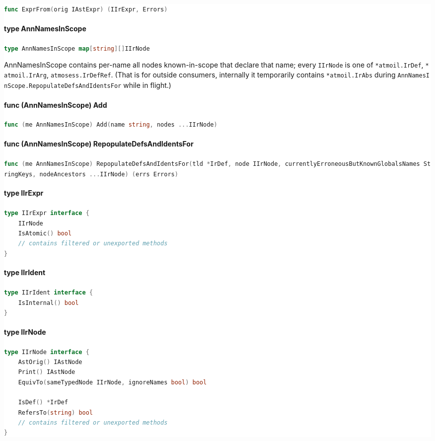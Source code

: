 ```go
func ExprFrom(orig IAstExpr) (IIrExpr, Errors)
```

#### type AnnNamesInScope

```go
type AnnNamesInScope map[string][]IIrNode
```

AnnNamesInScope contains per-name all nodes known-in-scope that declare that
name; every `IIrNode` is one of `*atmoil.IrDef`, `*atmoil.IrArg`,
`atmosess.IrDefRef`. (That is for outside consumers, internally it temporarily
contains `*atmoil.IrAbs` during `AnnNamesInScope.RepopulateDefsAndIdentsFor`
while in flight.)

#### func (AnnNamesInScope) Add

```go
func (me AnnNamesInScope) Add(name string, nodes ...IIrNode)
```

#### func (AnnNamesInScope) RepopulateDefsAndIdentsFor

```go
func (me AnnNamesInScope) RepopulateDefsAndIdentsFor(tld *IrDef, node IIrNode, currentlyErroneousButKnownGlobalsNames StringKeys, nodeAncestors ...IIrNode) (errs Errors)
```

#### type IIrExpr

```go
type IIrExpr interface {
	IIrNode
	IsAtomic() bool
	// contains filtered or unexported methods
}
```


#### type IIrIdent

```go
type IIrIdent interface {
	IsInternal() bool
}
```


#### type IIrNode

```go
type IIrNode interface {
	AstOrig() IAstNode
	Print() IAstNode
	EquivTo(sameTypedNode IIrNode, ignoreNames bool) bool

	IsDef() *IrDef
	RefersTo(string) bool
	// contains filtered or unexported methods
}
```

